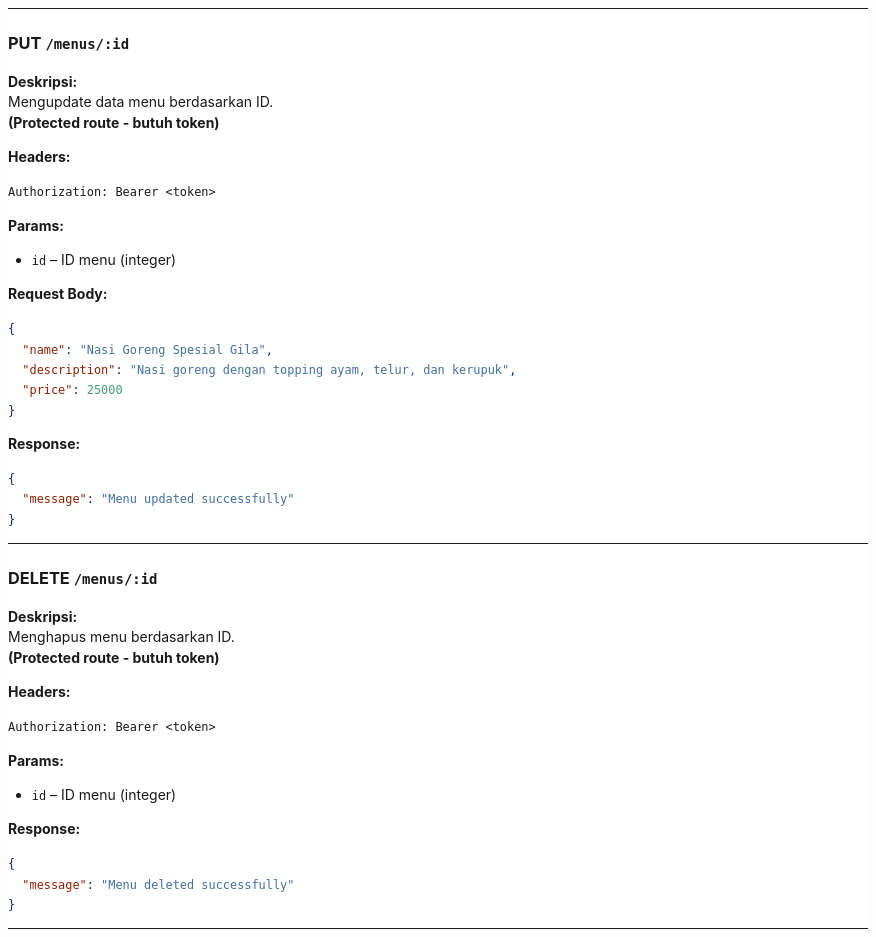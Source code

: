
---

### PUT `/menus/:id`

**Deskripsi:**  
Mengupdate data menu berdasarkan ID.  
**(Protected route - butuh token)**

**Headers:**
```http
Authorization: Bearer <token>
```

**Params:**
- `id` – ID menu (integer)

**Request Body:**
```json
{
  "name": "Nasi Goreng Spesial Gila",
  "description": "Nasi goreng dengan topping ayam, telur, dan kerupuk",
  "price": 25000
}
```

**Response:**
```json
{
  "message": "Menu updated successfully"
}
```

---

### DELETE `/menus/:id`

**Deskripsi:**  
Menghapus menu berdasarkan ID.  
**(Protected route - butuh token)**

**Headers:**
```http
Authorization: Bearer <token>
```

**Params:**
- `id` – ID menu (integer)

**Response:**
```json
{
  "message": "Menu deleted successfully"
}
```

---
